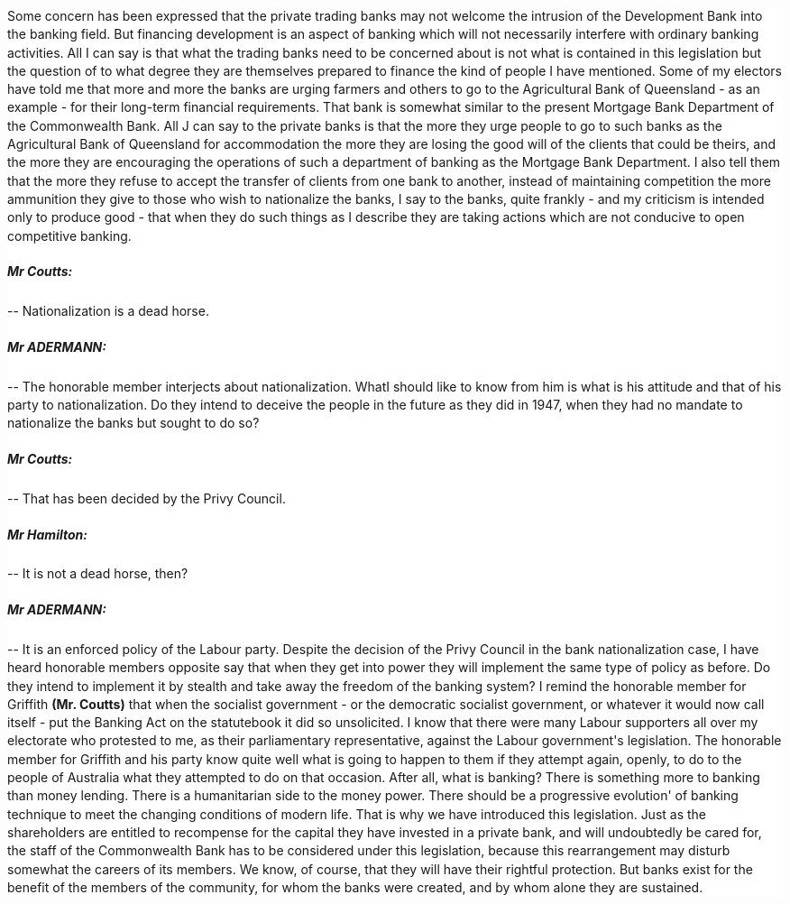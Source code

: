 Some concern has been expressed that the private trading banks may not welcome the intrusion of the Development Bank into the banking field. But financing development is an aspect of banking which will not necessarily interfere with ordinary banking activities. All I can say is that what the trading banks need to be concerned about is not what is contained in this legislation but the question of to what degree they are themselves prepared to finance the kind of people I have mentioned. Some of my electors have told me that more and more the banks are urging farmers and others to go to the Agricultural Bank of Queensland - as an example - for their long-term financial requirements. That bank is somewhat similar to the present Mortgage Bank Department of the Commonwealth Bank. All J can say to the private banks is that the more they urge people to go to such banks as the Agricultural Bank of Queensland for accommodation the more they are losing the good will of the clients that could be theirs, and the more they are encouraging the operations of such a department of banking as the Mortgage Bank Department. I also tell them that the more they refuse to accept the transfer of clients from one bank to another, instead of maintaining competition the more ammunition they give to those who wish to nationalize the banks, I say to the banks, quite frankly - and my criticism is intended only to produce good - that when they do such things as I describe they are taking actions which are not conducive to open competitive banking. 

##### Mr Coutts:

-- Nationalization is a dead horse. 

##### Mr ADERMANN:

-- The honorable member interjects about nationalization. WhatI should like to know from him is what is his attitude and that of his party to nationalization. Do they intend to deceive the people in the future as they did in 1947, when they had no mandate to nationalize the banks but sought to do so? 

##### Mr Coutts:

-- That has been decided by the Privy Council. 

##### Mr Hamilton:

--  It is not a dead horse, then? 

##### Mr ADERMANN:

-- It is an enforced policy of the Labour party. Despite the decision of the Privy Council in the bank nationalization case, I have heard honorable members opposite say that when they get into power they will implement the same type of policy as before. Do they intend to implement it by stealth and take away the freedom of the banking system? I remind the honorable member for Griffith  **(Mr. Coutts)**  that when the socialist government - or the democratic socialist government, or whatever it would now call itself - put the Banking Act on the statutebook it did so unsolicited. I know that there were many Labour supporters all over my electorate who protested to me, as their parliamentary representative, against the Labour government's legislation. The honorable member for Griffith and his party know quite well what is going to happen to them if they attempt again, openly, to do to the people of Australia what they attempted to do on that occasion. After all, what is banking? There is something more to banking than money lending. There is a humanitarian side to the money power. There should be a progressive evolution' of banking technique to meet the changing conditions of modern life. That is why we have introduced this legislation. Just as the shareholders are entitled to recompense for the capital they have invested in a private bank, and will undoubtedly be cared for, the staff of the Commonwealth Bank has to be considered under this legislation, because this rearrangement may disturb somewhat the careers of its members. We know, of course, that they will have their rightful protection. But banks exist for the benefit of the members of the community, for whom the banks were created, and by whom alone they are sustained. 
